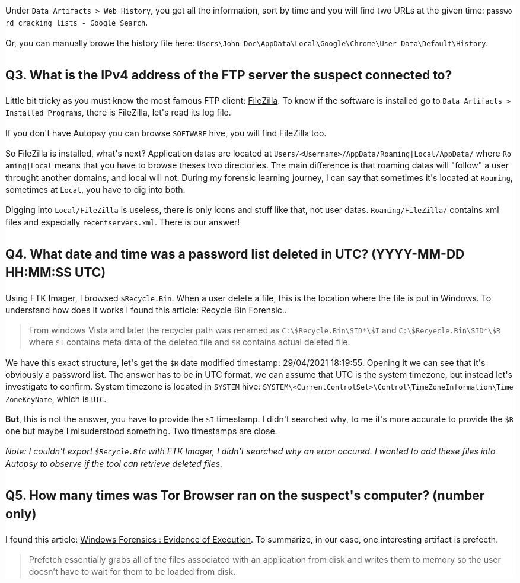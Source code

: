 Under `Data Artifacts > Web History`, you get all the information, sort by time and you  will find two URLs at the given time: `password cracking lists - Google Search`.

Or, you can manually browe the history file here: `Users\John Doe\AppData\Local\Google\Chrome\User Data\Default\History`.

## Q3. What is the IPv4 address of the FTP server the suspect connected to?

Little bit tricky as you must know the most famous FTP client: [FileZilla](https://wiki.filezilla-project.org/). To know if the software is installed go to `Data Artifacts > Installed Programs`, there is FileZilla, let's read its log file.

If you don't have Autopsy you can browse `SOFTWARE` hive, you will find FileZilla too.

So FileZilla is installed, what's next? Application datas are located at `Users/<Username>/AppData/Roaming|Local/AppData/` where `Roaming|Local` means that you have to browse theses two directories. The main difference is that roaming datas will "follow" a user throught another domains, and local will not. During my forensic learning journey, I can say that sometimes it's located at `Roaming`, sometimes at `Local`, you have to dig into both.

Digging into `Local/FileZilla` is useless, there is only icons and stuff like that, not user datas. `Roaming/FileZilla/` contains xml files and especially `recentservers.xml`. There is our answer!

## Q4. What date and time was a password list deleted in UTC? (YYYY-MM-DD HH:MM:SS UTC)

Using FTK Imager, I browsed `$Recycle.Bin`. When a user delete a file, this is the location where the file is put in Windows. To understand how does it works I found this article: [Recycle Bin Forensic.](https://medium.com/@akhi.pbm/recycle-bin-forensic-5e58e33e7f30).

> From windows Vista and later the recycler path was renamed as `C:\$Recycle.Bin\SID*\$I` and `C:\$Recyecle.Bin\SID*\$R` where `$I` contains meta data of the deleted file and `$R` contains actual deleted file.

We have this exact structure, let's get the `$R` date modified timestamp: 29/04/2021 18:19:55. Opening it we can see that it's obviously a password list. The answer has to be in UTC format, we can assume that UTC is the system timezone, but instead let's investigate to confirm. System timezone is located in `SYSTEM` hive: `SYSTEM\<CurrentControlSet>\Control\TimeZoneInformation\TimeZoneKeyName`, which is `UTC`.

**But**, this is not the answer, you have to provide the `$I` timestamp. I didn't searched why, to me it's more accurate to provide the `$R` one but maybe I misuderstood something. Two timestamps are close.

*Note: I couldn't export `$Recycle.Bin` with FTK Imager, I didn't searched why an error occured. I wanted to add these files into Autopsy to observe if the tool can retrieve deleted files.*

## Q5. How many times was Tor Browser ran on the suspect's computer? (number only)

I found this article: [Windows Forensics : Evidence of Execution](https://frsecure.com/blog/windows-forensics-execution/). To summarize, in our case, one interesting artifact is prefecth.

> Prefetch essentially grabs all of the files associated with an application from disk and writes them to memory so the user doesn’t have to wait for them to be loaded from disk.
